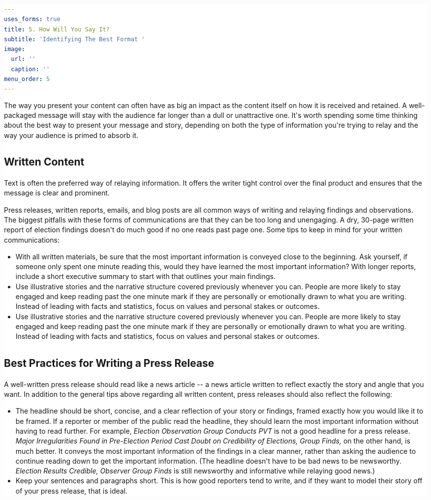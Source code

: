 ```yaml
---
uses_forms: true
title: 5. How Will You Say It?
subtitle: 'Identifying The Best Format '
image:
  url: ''
  caption: ''
menu_order: 5
---
```


The way you present your content can often have as big an impact as the content itself on how it is received and retained. A well-packaged message will stay with the audience far longer than a dull or unattractive one. It's worth spending some time thinking about the best way to present your message and story, depending on both the type of information you're trying to relay and the way your audience is primed to absorb it.

## Written Content

Text is often the preferred way of relaying information. It offers the writer tight control over the final product and ensures that the message is clear and prominent.

Press releases, written reports, emails, and blog posts are all common ways of writing and relaying findings and observations. The biggest pitfalls with these forms of communications are that they can be too long and unengaging. A dry, 30-page written report of election findings doesn't do much good if no one reads past page one. Some tips to keep in mind for your written communications:

- With all written materials, be sure that the most important information is conveyed close to the beginning. Ask yourself, if someone only spent one minute reading this, would they have learned the most important information? With longer reports, include a short executive summary to start with that outlines your main findings.
- Use illustrative stories and the narrative structure covered previously whenever you can. People are more likely to stay engaged and keep reading past the one minute mark if they are personally or emotionally drawn to what you are writing. Instead of leading with facts and statistics, focus on values and personal stakes or outcomes.
- Use illustrative stories and the narrative structure covered previously whenever you can. People are more likely to stay engaged and keep reading past the one minute mark if they are personally or emotionally drawn to what you are writing. Instead of leading with facts and statistics, focus on values and personal stakes or outcomes.

## Best Practices for Writing a Press Release

A well-written press release should read like a news article -- a news article written to reflect exactly the story and angle that you want. In addition to the general tips above regarding all written content, press releases should also reflect the following:

- The headline should be short, concise, and a clear reflection of your story or findings, framed exactly how you would like it to be framed. If a reporter or member of the public read the headline, they should learn the most important information without having to read further. For example, _Election Observation Group Conducts PVT_ is not a good headline for a press release. _Major Irregularities Found in Pre-Election Period Cast Doubt on Credibility of Elections, Group Finds,_ on the other hand, is much better. It conveys the most important information of the findings in a clear manner, rather than asking the audience to continue reading down to get the important information. (The headline doesn't have to be bad news to be newsworthy. _Election Results Credible, Observer Group Finds_ is still newsworthy and informative while relaying good news.)
- Keep your sentences and paragraphs short. This is how good reporters tend to write, and if they want to model their story off of your press release, that is ideal.